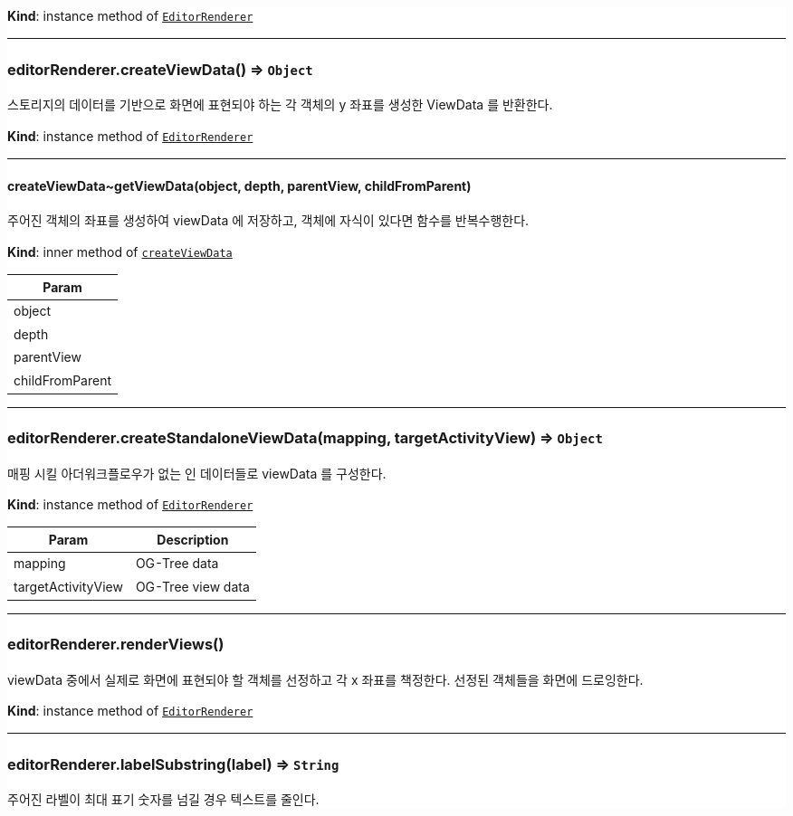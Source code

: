 **Kind**: instance method of <code>[EditorRenderer](#EditorRenderer)</code>  
<a name="EditorRenderer+createViewData"></a>

--------------------------------------------------------------------------------
### editorRenderer.createViewData() ⇒ <code>Object</code>
스토리지의 데이터를 기반으로 화면에 표현되야 하는 각 객체의 y 좌표를 생성한 ViewData 를 반환한다.

**Kind**: instance method of <code>[EditorRenderer](#EditorRenderer)</code>  
<a name="EditorRenderer+createViewData..getViewData"></a>

--------------------------------------------------------------------------------
#### createViewData~getViewData(object, depth, parentView, childFromParent)
주어진 객체의 좌표를 생성하여 viewData 에 저장하고, 객체에 자식이 있다면 함수를 반복수행한다.

**Kind**: inner method of <code>[createViewData](#EditorRenderer+createViewData)</code>  

| Param |
| --- |
| object | 
| depth | 
| parentView | 
| childFromParent | 

<a name="EditorRenderer+createStandaloneViewData"></a>

--------------------------------------------------------------------------------
### editorRenderer.createStandaloneViewData(mapping, targetActivityView) ⇒ <code>Object</code>
매핑 시킬 아더워크플로우가 없는 인 데이터들로 viewData 를 구성한다.

**Kind**: instance method of <code>[EditorRenderer](#EditorRenderer)</code>  

| Param | Description |
| --- | --- |
| mapping | OG-Tree data |
| targetActivityView | OG-Tree view data |

<a name="EditorRenderer+renderViews"></a>

--------------------------------------------------------------------------------
### editorRenderer.renderViews()
viewData 중에서 실제로 화면에 표현되야 할 객체를 선정하고 각 x 좌표를 책정한다.
선정된 객체들을 화면에 드로잉한다.

**Kind**: instance method of <code>[EditorRenderer](#EditorRenderer)</code>  
<a name="EditorRenderer+labelSubstring"></a>

--------------------------------------------------------------------------------
### editorRenderer.labelSubstring(label) ⇒ <code>String</code>
주어진 라벨이 최대 표기 숫자를 넘길 경우 텍스트를 줄인다.
